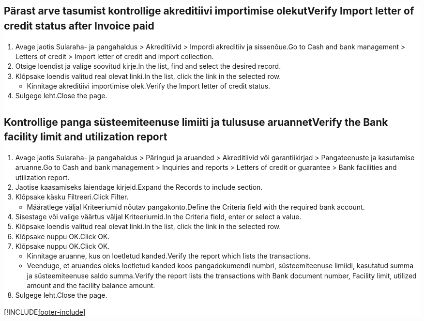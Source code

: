 ## <a name="verify-import-letter-of-credit-status-after-invoice-paid"></a><span data-ttu-id="4b2a7-236">Pärast arve tasumist kontrollige akreditiivi importimise olekut</span><span class="sxs-lookup"><span data-stu-id="4b2a7-236">Verify Import letter of credit status after Invoice paid</span></span>
1. <span data-ttu-id="4b2a7-237">Avage jaotis Sularaha- ja pangahaldus > Akreditiivid > Impordi akreditiiv ja sissenõue.</span><span class="sxs-lookup"><span data-stu-id="4b2a7-237">Go to Cash and bank management > Letters of credit > Import letter of credit and import collection.</span></span>
2. <span data-ttu-id="4b2a7-238">Otsige loendist ja valige soovitud kirje.</span><span class="sxs-lookup"><span data-stu-id="4b2a7-238">In the list, find and select the desired record.</span></span>
3. <span data-ttu-id="4b2a7-239">Klõpsake loendis valitud real olevat linki.</span><span class="sxs-lookup"><span data-stu-id="4b2a7-239">In the list, click the link in the selected row.</span></span>
    * <span data-ttu-id="4b2a7-240">Kinnitage akreditiivi importimise olek.</span><span class="sxs-lookup"><span data-stu-id="4b2a7-240">Verify the Import letter of credit status.</span></span>   
4. <span data-ttu-id="4b2a7-241">Sulgege leht.</span><span class="sxs-lookup"><span data-stu-id="4b2a7-241">Close the page.</span></span>

## <a name="verify-the-bank-facility-limit-and-utilization-report"></a><span data-ttu-id="4b2a7-242">Kontrollige panga süsteemiteenuse limiiti ja tulususe aruannet</span><span class="sxs-lookup"><span data-stu-id="4b2a7-242">Verify the Bank facility limit and utilization report</span></span>
1. <span data-ttu-id="4b2a7-243">Avage jaotis Sularaha- ja pangahaldus > Päringud ja aruanded > Akreditiivid või garantiikirjad > Pangateenuste ja kasutamise aruanne.</span><span class="sxs-lookup"><span data-stu-id="4b2a7-243">Go to Cash and bank management > Inquiries and reports > Letters of credit or guarantee > Bank facilities and utilization report.</span></span>
2. <span data-ttu-id="4b2a7-244">Jaotise kaasamiseks laiendage kirjeid.</span><span class="sxs-lookup"><span data-stu-id="4b2a7-244">Expand the Records to include section.</span></span>
3. <span data-ttu-id="4b2a7-245">Klõpsake käsku Filtreeri.</span><span class="sxs-lookup"><span data-stu-id="4b2a7-245">Click Filter.</span></span>
    * <span data-ttu-id="4b2a7-246">Määratlege väljal Kriteeriumid nõutav pangakonto.</span><span class="sxs-lookup"><span data-stu-id="4b2a7-246">Define the Criteria field with the required bank account.</span></span>  
4. <span data-ttu-id="4b2a7-247">Sisestage või valige väärtus väljal Kriteeriumid.</span><span class="sxs-lookup"><span data-stu-id="4b2a7-247">In the Criteria field, enter or select a value.</span></span>
5. <span data-ttu-id="4b2a7-248">Klõpsake loendis valitud real olevat linki.</span><span class="sxs-lookup"><span data-stu-id="4b2a7-248">In the list, click the link in the selected row.</span></span>
6. <span data-ttu-id="4b2a7-249">Klõpsake nuppu OK.</span><span class="sxs-lookup"><span data-stu-id="4b2a7-249">Click OK.</span></span>
7. <span data-ttu-id="4b2a7-250">Klõpsake nuppu OK.</span><span class="sxs-lookup"><span data-stu-id="4b2a7-250">Click OK.</span></span>
    * <span data-ttu-id="4b2a7-251">Kinnitage aruanne, kus on loetletud kanded.</span><span class="sxs-lookup"><span data-stu-id="4b2a7-251">Verify the report which lists the transactions.</span></span>  
    * <span data-ttu-id="4b2a7-252">Veenduge, et aruandes oleks loetletud kanded koos pangadokumendi numbri, süsteemiteenuse limiidi, kasutatud summa ja süsteemiteenuse saldo summa.</span><span class="sxs-lookup"><span data-stu-id="4b2a7-252">Verify the report lists the transactions with Bank document number, Facility limit, utilized amount and the facility balance amount.</span></span>  
8. <span data-ttu-id="4b2a7-253">Sulgege leht.</span><span class="sxs-lookup"><span data-stu-id="4b2a7-253">Close the page.</span></span>



[!INCLUDE[footer-include](../../../includes/footer-banner.md)]